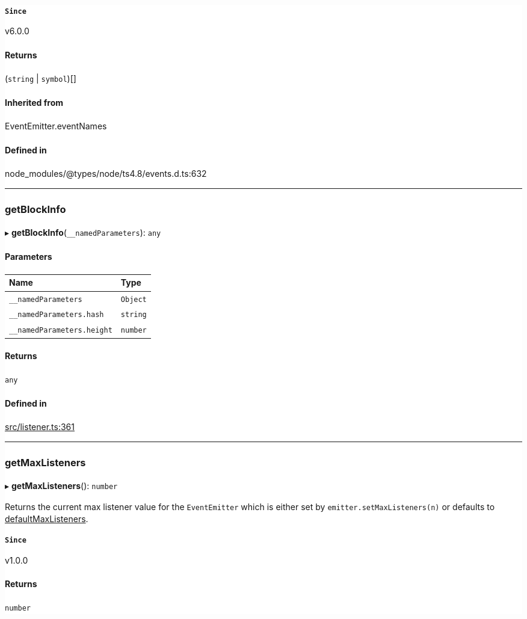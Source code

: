 **`Since`**

v6.0.0

#### Returns

(`string` \| `symbol`)[]

#### Inherited from

EventEmitter.eventNames

#### Defined in

node_modules/@types/node/ts4.8/events.d.ts:632

___

### getBlockInfo

▸ **getBlockInfo**(`__namedParameters`): `any`

#### Parameters

| Name | Type |
| :------ | :------ |
| `__namedParameters` | `Object` |
| `__namedParameters.hash` | `string` |
| `__namedParameters.height` | `number` |

#### Returns

`any`

#### Defined in

[src/listener.ts:361](https://github.com/kevinejohn/bsv-spv/blob/master/src/listener.ts#L361)

___

### getMaxListeners

▸ **getMaxListeners**(): `number`

Returns the current max listener value for the `EventEmitter` which is either
set by `emitter.setMaxListeners(n)` or defaults to [defaultMaxListeners](Listener.md#defaultmaxlisteners).

**`Since`**

v1.0.0

#### Returns

`number`
